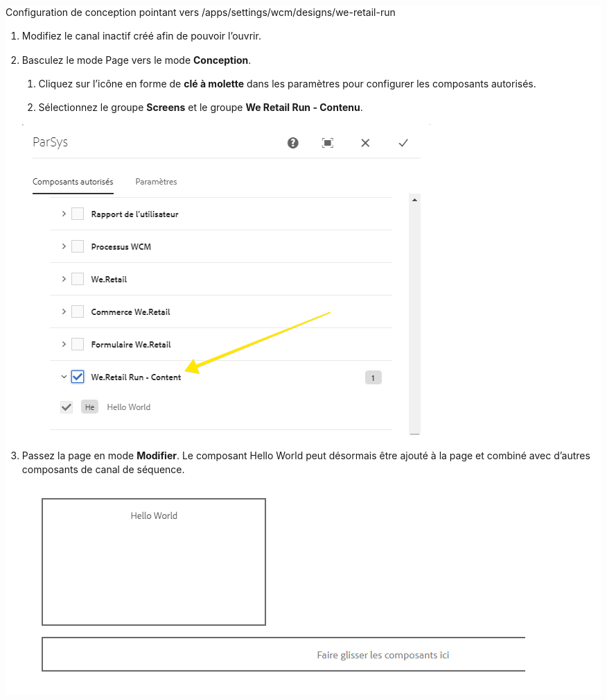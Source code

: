    Configuration de conception pointant vers /apps/settings/wcm/designs/we-retail-run

1. Modifiez le canal inactif créé afin de pouvoir l’ouvrir.

1. Basculez le mode Page vers le mode **Conception**.

   1. Cliquez sur l’icône en forme de **clé à molette** dans les paramètres pour configurer les composants autorisés.

   1. Sélectionnez le groupe **Screens** et le groupe **We Retail Run - Contenu**.

   ![2018-04-30_at_5_43pm](assets/2018-04-30_at_5_43pm.png)

1. Passez la page en mode **Modifier**. Le composant Hello World peut désormais être ajouté à la page et combiné avec d’autres composants de canal de séquence.

   ![2018-04-30_at_5_53pm](assets/2018-04-30_at_5_53pm.png)
